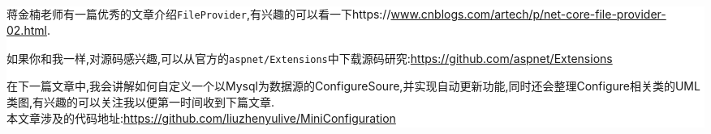 蒋金楠老师有一篇优秀的文章介绍`FileProvider`,有兴趣的可以看一下https://www.cnblogs.com/artech/p/net-core-file-provider-02.html.

如果你和我一样,对源码感兴趣,可以从官方的`aspnet/Extensions`中下载源码研究:https://github.com/aspnet/Extensions

在下一篇文章中,我会讲解如何自定义一个以Mysql为数据源的ConfigureSoure,并实现自动更新功能,同时还会整理Configure相关类的UML类图,有兴趣的可以关注我以便第一时间收到下篇文章.  
本文章涉及的代码地址:https://github.com/liuzhenyulive/MiniConfiguration


